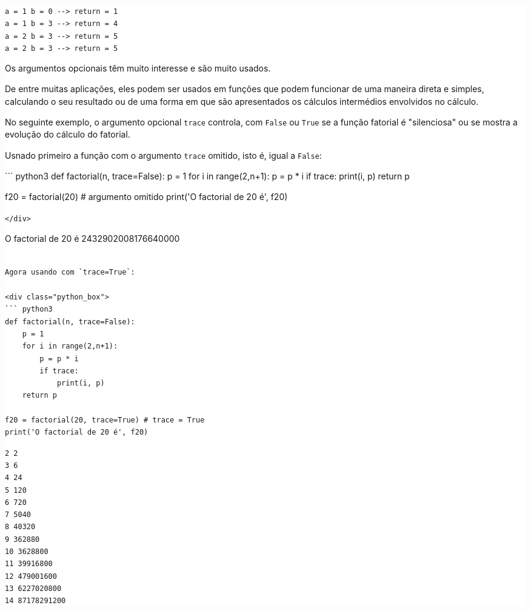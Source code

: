 ```
a = 1 b = 0 --> return = 1
a = 1 b = 3 --> return = 4
a = 2 b = 3 --> return = 5
a = 2 b = 3 --> return = 5
```

Os argumentos opcionais têm muito interesse e são muito usados.

De entre muitas aplicações, eles podem ser usados em funções que podem
funcionar de uma maneira direta e simples, calculando o seu resultado ou de uma forma em que são
apresentados os cálculos intermédios envolvidos no cálculo.

No seguinte exemplo, o argumento opcional `trace` controla,
com `False` ou `True` se a função fatorial  é "silenciosa" ou se mostra
a evolução do cálculo do fatorial.

Usnado primeiro a função com o argumento  `trace` omitido, isto é, igual a `False`:

<div class="python_box">
``` python3
def factorial(n, trace=False):
    p = 1
    for i in range(2,n+1):
        p = p * i
        if trace:
            print(i, p)
    return p

f20 = factorial(20) # argumento omitido
print('O factorial de 20 é', f20)
```
</div>

```
O factorial de 20 é 2432902008176640000
```

Agora usando com `trace=True`:

<div class="python_box">
``` python3
def factorial(n, trace=False):
    p = 1
    for i in range(2,n+1):
        p = p * i
        if trace:
            print(i, p)
    return p

f20 = factorial(20, trace=True) # trace = True
print('O factorial de 20 é', f20)
```
</div>

```
2 2
3 6
4 24
5 120
6 720
7 5040
8 40320
9 362880
10 3628800
11 39916800
12 479001600
13 6227020800
14 87178291200
```